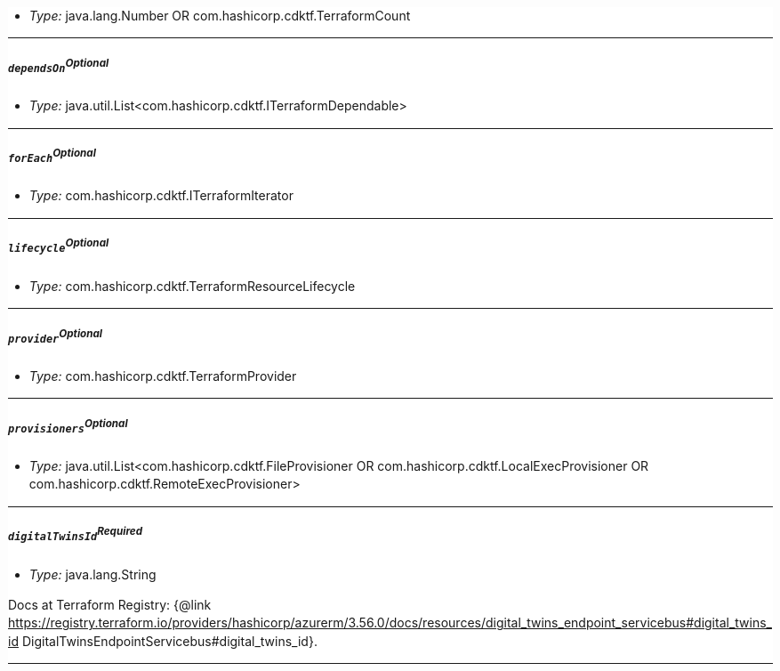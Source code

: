 - *Type:* java.lang.Number OR com.hashicorp.cdktf.TerraformCount

---

##### `dependsOn`<sup>Optional</sup> <a name="dependsOn" id="@cdktf/provider-azurerm.digitalTwinsEndpointServicebus.DigitalTwinsEndpointServicebus.Initializer.parameter.dependsOn"></a>

- *Type:* java.util.List<com.hashicorp.cdktf.ITerraformDependable>

---

##### `forEach`<sup>Optional</sup> <a name="forEach" id="@cdktf/provider-azurerm.digitalTwinsEndpointServicebus.DigitalTwinsEndpointServicebus.Initializer.parameter.forEach"></a>

- *Type:* com.hashicorp.cdktf.ITerraformIterator

---

##### `lifecycle`<sup>Optional</sup> <a name="lifecycle" id="@cdktf/provider-azurerm.digitalTwinsEndpointServicebus.DigitalTwinsEndpointServicebus.Initializer.parameter.lifecycle"></a>

- *Type:* com.hashicorp.cdktf.TerraformResourceLifecycle

---

##### `provider`<sup>Optional</sup> <a name="provider" id="@cdktf/provider-azurerm.digitalTwinsEndpointServicebus.DigitalTwinsEndpointServicebus.Initializer.parameter.provider"></a>

- *Type:* com.hashicorp.cdktf.TerraformProvider

---

##### `provisioners`<sup>Optional</sup> <a name="provisioners" id="@cdktf/provider-azurerm.digitalTwinsEndpointServicebus.DigitalTwinsEndpointServicebus.Initializer.parameter.provisioners"></a>

- *Type:* java.util.List<com.hashicorp.cdktf.FileProvisioner OR com.hashicorp.cdktf.LocalExecProvisioner OR com.hashicorp.cdktf.RemoteExecProvisioner>

---

##### `digitalTwinsId`<sup>Required</sup> <a name="digitalTwinsId" id="@cdktf/provider-azurerm.digitalTwinsEndpointServicebus.DigitalTwinsEndpointServicebus.Initializer.parameter.digitalTwinsId"></a>

- *Type:* java.lang.String

Docs at Terraform Registry: {@link https://registry.terraform.io/providers/hashicorp/azurerm/3.56.0/docs/resources/digital_twins_endpoint_servicebus#digital_twins_id DigitalTwinsEndpointServicebus#digital_twins_id}.

---